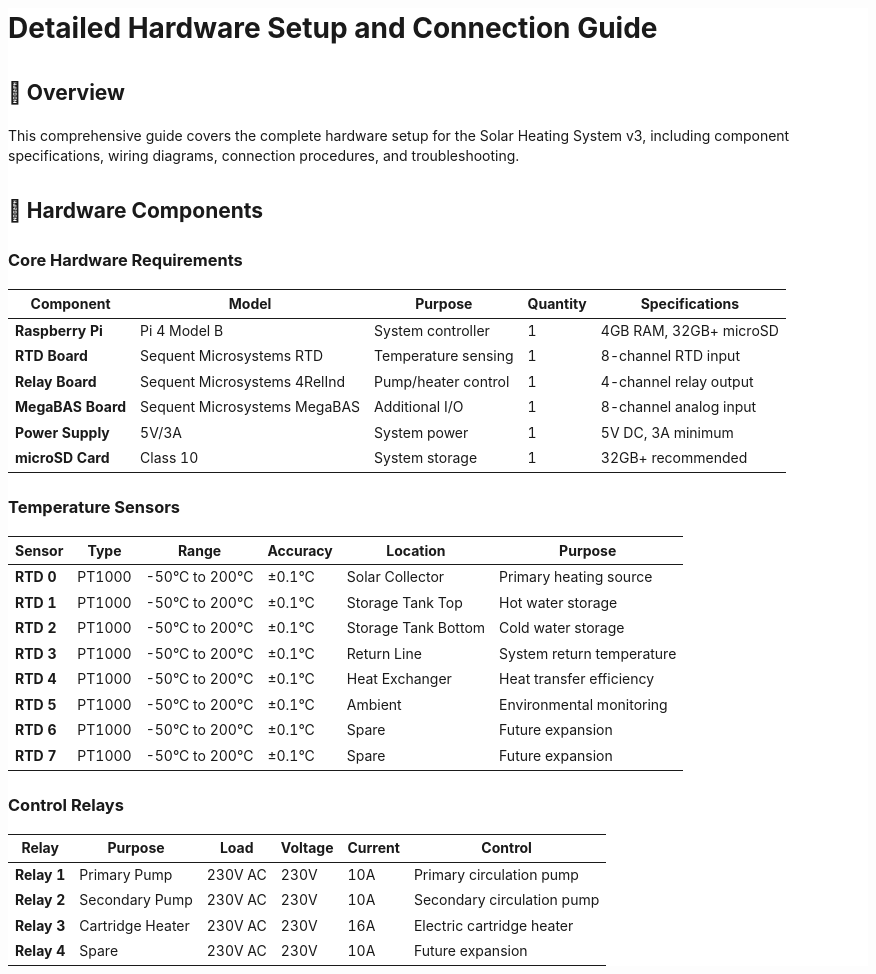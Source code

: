 # Detailed Hardware Setup and Connection Guide

## 🎯 **Overview**

This comprehensive guide covers the complete hardware setup for the Solar Heating System v3, including component specifications, wiring diagrams, connection procedures, and troubleshooting.

## 🔧 **Hardware Components**

### **Core Hardware Requirements**

| Component | Model | Purpose | Quantity | Specifications |
|-----------|-------|---------|----------|----------------|
| **Raspberry Pi** | Pi 4 Model B | System controller | 1 | 4GB RAM, 32GB+ microSD |
| **RTD Board** | Sequent Microsystems RTD | Temperature sensing | 1 | 8-channel RTD input |
| **Relay Board** | Sequent Microsystems 4RelInd | Pump/heater control | 1 | 4-channel relay output |
| **MegaBAS Board** | Sequent Microsystems MegaBAS | Additional I/O | 1 | 8-channel analog input |
| **Power Supply** | 5V/3A | System power | 1 | 5V DC, 3A minimum |
| **microSD Card** | Class 10 | System storage | 1 | 32GB+ recommended |

### **Temperature Sensors**

| Sensor | Type | Range | Accuracy | Location | Purpose |
|--------|------|-------|----------|----------|---------|
| **RTD 0** | PT1000 | -50°C to 200°C | ±0.1°C | Solar Collector | Primary heating source |
| **RTD 1** | PT1000 | -50°C to 200°C | ±0.1°C | Storage Tank Top | Hot water storage |
| **RTD 2** | PT1000 | -50°C to 200°C | ±0.1°C | Storage Tank Bottom | Cold water storage |
| **RTD 3** | PT1000 | -50°C to 200°C | ±0.1°C | Return Line | System return temperature |
| **RTD 4** | PT1000 | -50°C to 200°C | ±0.1°C | Heat Exchanger | Heat transfer efficiency |
| **RTD 5** | PT1000 | -50°C to 200°C | ±0.1°C | Ambient | Environmental monitoring |
| **RTD 6** | PT1000 | -50°C to 200°C | ±0.1°C | Spare | Future expansion |
| **RTD 7** | PT1000 | -50°C to 200°C | ±0.1°C | Spare | Future expansion |

### **Control Relays**

| Relay | Purpose | Load | Voltage | Current | Control |
|-------|---------|------|---------|---------|---------|
| **Relay 1** | Primary Pump | 230V AC | 230V | 10A | Primary circulation pump |
| **Relay 2** | Secondary Pump | 230V AC | 230V | 10A | Secondary circulation pump |
| **Relay 3** | Cartridge Heater | 230V AC | 230V | 16A | Electric cartridge heater |
| **Relay 4** | Spare | 230V AC | 230V | 10A | Future expansion |
